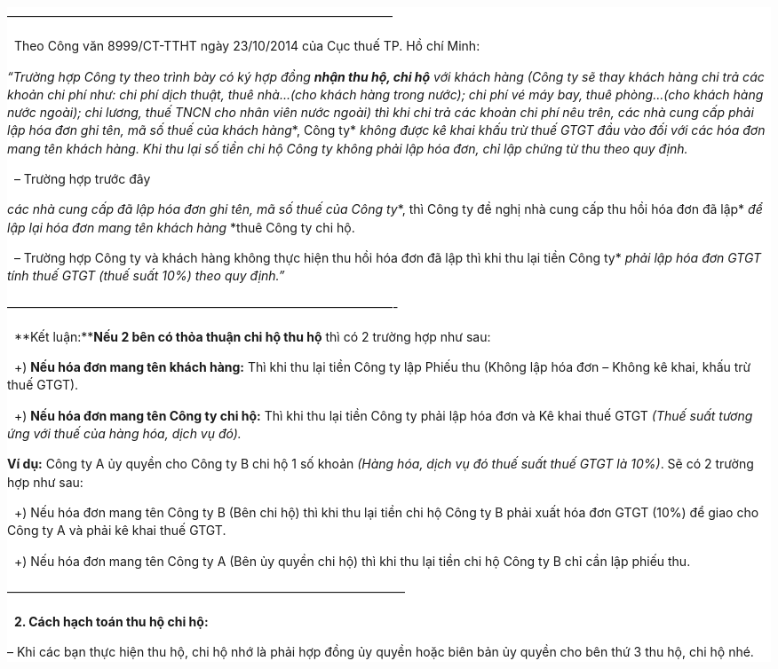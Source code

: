 

 ———————————————————————————————  

  
Theo Công văn 8999/CT-TTHT ngày 23/10/2014 của Cục thuế TP. Hồ chí Minh:


*“Trường hợp Công ty theo trình bày có ký hợp đồng **nhận thu hộ, chi hộ** với khách hàng (Công ty sẽ thay khách hàng* *chi trả* *các khoản chi phí như: chi phí dịch thuật, thuê nhà...(cho khách hàng trong nước); chi phí vé máy bay, thuê phòng...(cho khách hàng nước ngoài); chi lương, thuế TNCN cho nhân viên nước ngoài) thì khi chi trả các khoản chi phí nêu trên,* *các nhà cung cấp phải lập hóa đơn ghi tên, mã số thuế của khách hàng**, Công ty* *không được* *kê khai khấu trừ thuế GTGT đầu vào đối với các hóa đơn mang tên khách hàng. Khi thu lại số tiền chi hộ Công ty* *không phải lập hóa đơn, chỉ lập chứng từ thu* *theo quy định.*


  – Trường hợp trước đây 

*các nhà cung cấp đã lập hóa đơn ghi tên, mã số thuế của Công ty**, thì Công ty đề nghị nhà cung cấp thu hồi hóa đơn đã lập* *để lập lại hóa đơn mang tên khách hàng* *thuê Công ty chi hộ.  

  – Trường hợp Công ty và khách hàng không thực hiện thu hồi hóa đơn đã lập thì khi thu lại tiền Công ty* *phải lập hóa đơn GTGT tính thuế GTGT* *(thuế suất 10%) theo quy định.”*

 ———————————————————————————————-  

  
**Kết luận:****Nếu 2 bên có thỏa thuận chi hộ thu hộ** thì có 2 trường hợp như sau:  

  
  

  +) **Nếu hóa đơn mang tên khách hàng:** Thì khi thu lại tiền Công ty lập Phiếu thu (Không lập hóa đơn – Không kê khai, khấu trừ thuế GTGT).  

  
  

  +) **Nếu hóa đơn mang tên Công ty chi hộ:** Thì khi thu lại tiền Công ty phải lập hóa đơn và Kê khai thuế GTGT *(Thuế suất tương ứng với thuế của hàng hóa, dịch vụ đó).*


**Ví dụ:** Công ty A ủy quyền cho Công ty B chi hộ 1 số khoản *(Hàng hóa, dịch vụ đó thuế suất thuế GTGT là 10%)*. Sẽ có 2 trường hợp như sau:


  +) Nếu hóa đơn mang tên Công ty B (Bên chi hộ) thì khi thu lại tiền chi hộ Công ty B phải xuất hóa đơn GTGT (10%) để giao cho Công ty A và phải kê khai thuế GTGT.


  +) Nếu hóa đơn mang tên Công ty A (Bên ủy quyền chi hộ) thì khi thu lại tiền chi hộ Công ty B chỉ cần lập phiếu thu.



  

 ————————————————————————————————  

  
**2. Cách hạch toán thu hộ chi hộ:**


– Khi các bạn thực hiện thu hộ, chi hộ nhớ là phải hợp đồng ủy quyền hoặc biên bản ủy quyền cho bên thứ 3 thu hộ, chi hộ nhé.


